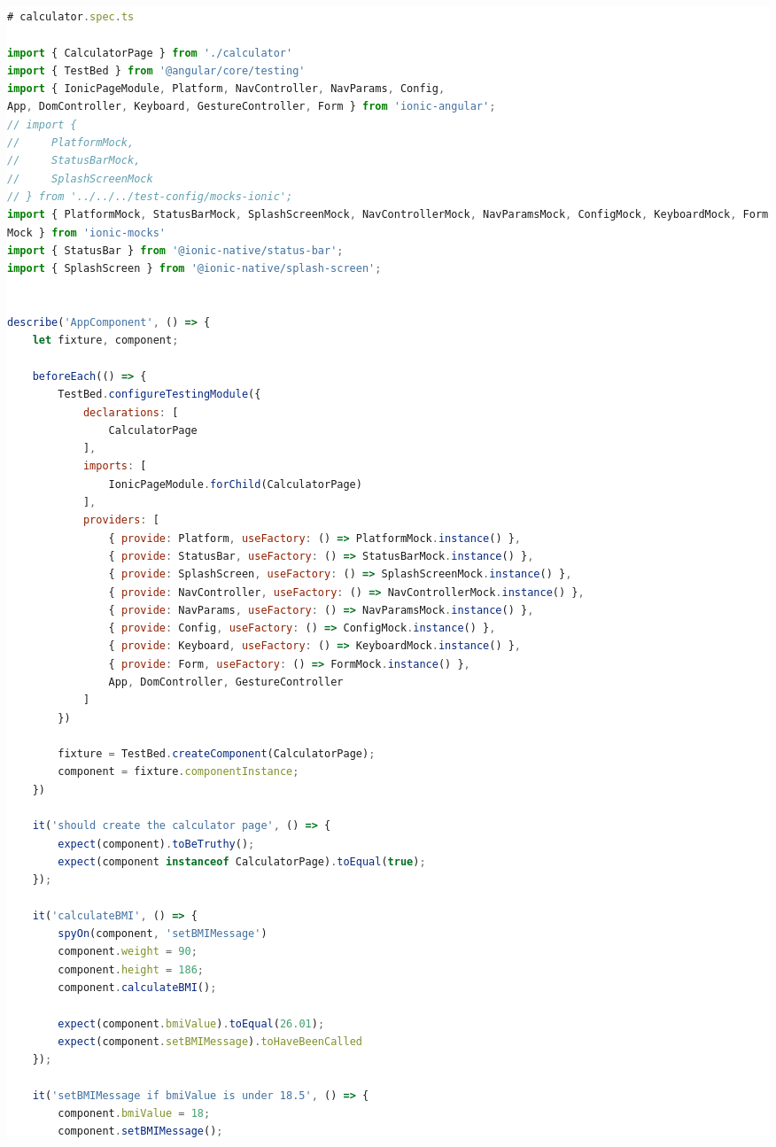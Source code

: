 ```javascript
# calculator.spec.ts

import { CalculatorPage } from './calculator'
import { TestBed } from '@angular/core/testing'
import { IonicPageModule, Platform, NavController, NavParams, Config,
App, DomController, Keyboard, GestureController, Form } from 'ionic-angular';
// import {
//     PlatformMock,
//     StatusBarMock,
//     SplashScreenMock
// } from '../../../test-config/mocks-ionic';
import { PlatformMock, StatusBarMock, SplashScreenMock, NavControllerMock, NavParamsMock, ConfigMock, KeyboardMock, FormMock } from 'ionic-mocks'
import { StatusBar } from '@ionic-native/status-bar';
import { SplashScreen } from '@ionic-native/splash-screen';


describe('AppComponent', () => {
    let fixture, component;

    beforeEach(() => {
        TestBed.configureTestingModule({
            declarations: [
                CalculatorPage
            ],
            imports: [
                IonicPageModule.forChild(CalculatorPage)
            ],
            providers: [
                { provide: Platform, useFactory: () => PlatformMock.instance() },
                { provide: StatusBar, useFactory: () => StatusBarMock.instance() },
                { provide: SplashScreen, useFactory: () => SplashScreenMock.instance() },
                { provide: NavController, useFactory: () => NavControllerMock.instance() },
                { provide: NavParams, useFactory: () => NavParamsMock.instance() },
                { provide: Config, useFactory: () => ConfigMock.instance() },
                { provide: Keyboard, useFactory: () => KeyboardMock.instance() },
                { provide: Form, useFactory: () => FormMock.instance() },
                App, DomController, GestureController
            ]
        })

        fixture = TestBed.createComponent(CalculatorPage);
        component = fixture.componentInstance;
    })

    it('should create the calculator page', () => {
        expect(component).toBeTruthy();
        expect(component instanceof CalculatorPage).toEqual(true);
    });

    it('calculateBMI', () => {
        spyOn(component, 'setBMIMessage')
        component.weight = 90;
        component.height = 186;
        component.calculateBMI();

        expect(component.bmiValue).toEqual(26.01);
        expect(component.setBMIMessage).toHaveBeenCalled
    });

    it('setBMIMessage if bmiValue is under 18.5', () => {
        component.bmiValue = 18;
        component.setBMIMessage();
```